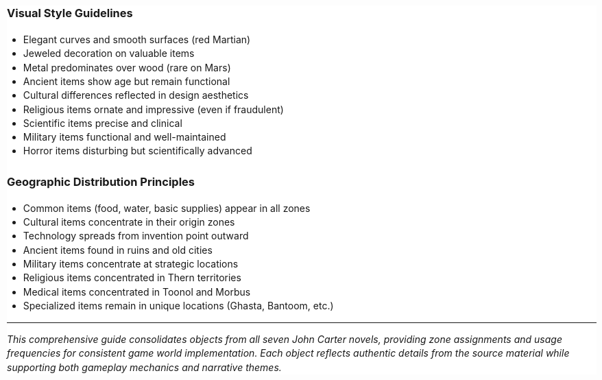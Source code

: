 ### Visual Style Guidelines

- Elegant curves and smooth surfaces (red Martian)
- Jeweled decoration on valuable items
- Metal predominates over wood (rare on Mars)
- Ancient items show age but remain functional
- Cultural differences reflected in design aesthetics
- Religious items ornate and impressive (even if fraudulent)
- Scientific items precise and clinical
- Military items functional and well-maintained
- Horror items disturbing but scientifically advanced

### Geographic Distribution Principles

- Common items (food, water, basic supplies) appear in all zones
- Cultural items concentrate in their origin zones
- Technology spreads from invention point outward
- Ancient items found in ruins and old cities
- Military items concentrate at strategic locations
- Religious items concentrated in Thern territories
- Medical items concentrated in Toonol and Morbus
- Specialized items remain in unique locations (Ghasta, Bantoom, etc.)

---

*This comprehensive guide consolidates objects from all seven John Carter novels, providing zone assignments and usage frequencies for consistent game world implementation. Each object reflects authentic details from the source material while supporting both gameplay mechanics and narrative themes.*
